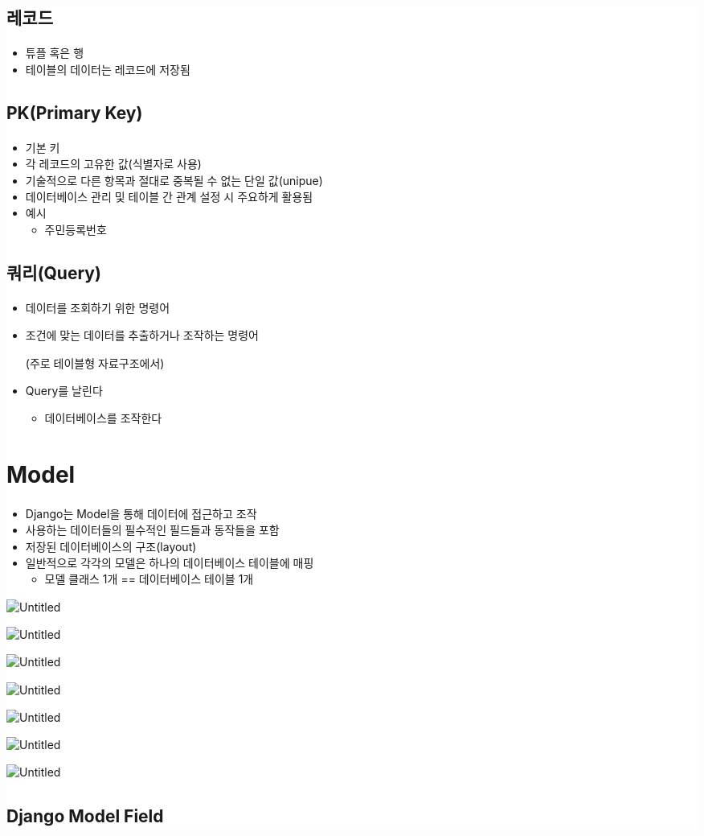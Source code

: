 ## 레코드

- 튜플 혹은 행
- 테이블의 데이터는 레코드에 저장됨

## PK(Primary Key)

- 기본 키
- 각 레코드의 고유한 값(식별자로 사용)
- 기술적으로 다른 항목과 절대로 중복될 수 없는 단일 값(unipue)
- 데이터베이스 관리 및 테이블 간 관계 설정 시 주요하게 활용됨
- 예시
  - 주민등록번호

## 쿼리(Query)

- 데이터를 조회하기 위한 명령어

- 조건에 맞는 데이터를 추출하거나 조작하는 명령어
  
  (주로 테이블형 자료구조에서)

- Query를 날린다
  
  - 데이터베이스를 조작한다

# Model

- Django는 Model을 통해 데이터에 접근하고 조작
- 사용하는 데이터들의 필수적인 필드들과 동작들을 포함
- 저장된 데이터베이스의 구조(layout)
- 일반적으로 각각의 모델은 하나의 데이터베이스 테이블에 매핑
  - 모델 클래스 1개 == 데이터베이스 테이블 1개

![Untitled](https://s3-us-west-2.amazonaws.com/secure.notion-static.com/948b3083-62d2-4d9a-bed7-69b8e56e7d32/Untitled.png)

![Untitled](https://s3-us-west-2.amazonaws.com/secure.notion-static.com/ab3da1b9-4037-4f34-b92b-effd71eabd94/Untitled.png)

![Untitled](https://s3-us-west-2.amazonaws.com/secure.notion-static.com/f727bee3-1d6a-4665-8860-6ffe1acee35a/Untitled.png)

![Untitled](https://s3-us-west-2.amazonaws.com/secure.notion-static.com/1e99b77a-84dd-4407-9578-4f0ffcf4f0d9/Untitled.png)

![Untitled](https://s3-us-west-2.amazonaws.com/secure.notion-static.com/d42d2606-a479-44ca-8049-72efea2853d3/Untitled.png)

![Untitled](https://s3-us-west-2.amazonaws.com/secure.notion-static.com/ac2615d7-7aba-4c30-82de-297ad0ddf3a1/Untitled.png)

![Untitled](https://s3-us-west-2.amazonaws.com/secure.notion-static.com/d4548eed-d230-471f-b312-ef143da855c5/Untitled.png)

## Django Model Field
